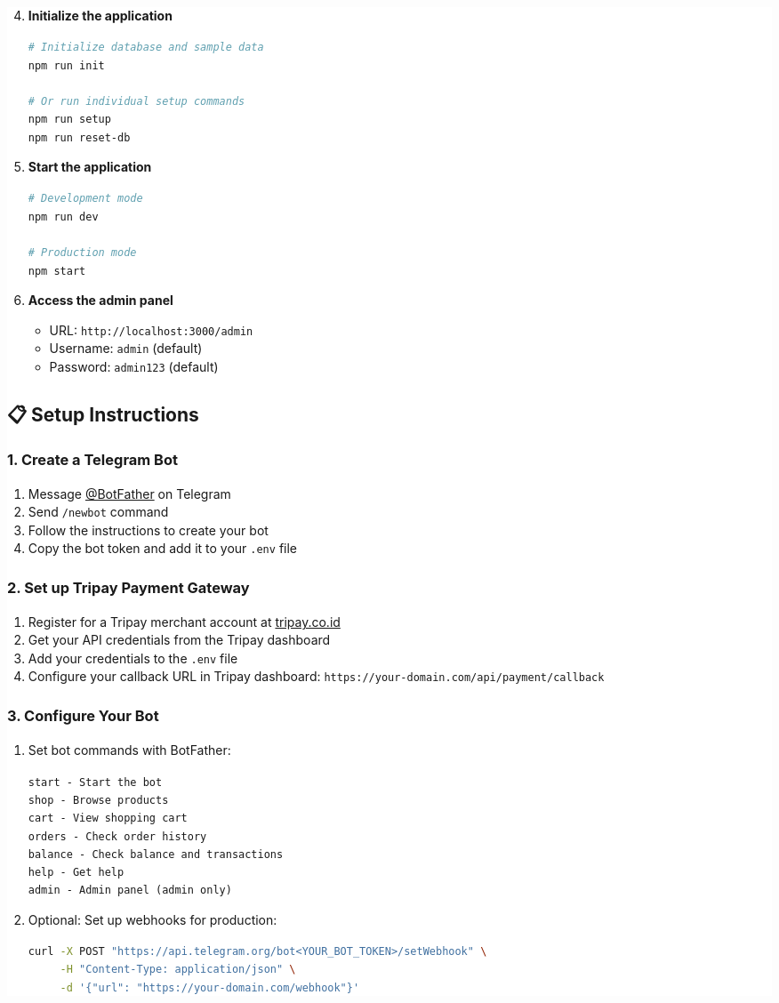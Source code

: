 4. **Initialize the application**
   ```bash
   # Initialize database and sample data
   npm run init
   
   # Or run individual setup commands
   npm run setup
   npm run reset-db
   ```

5. **Start the application**
   ```bash
   # Development mode
   npm run dev
   
   # Production mode
   npm start
   ```

6. **Access the admin panel**
   - URL: `http://localhost:3000/admin`
   - Username: `admin` (default)
   - Password: `admin123` (default)

## 📋 Setup Instructions

### 1. Create a Telegram Bot

1. Message [@BotFather](https://t.me/botfather) on Telegram
2. Send `/newbot` command
3. Follow the instructions to create your bot
4. Copy the bot token and add it to your `.env` file

### 2. Set up Tripay Payment Gateway

1. Register for a Tripay merchant account at [tripay.co.id](https://tripay.co.id)
2. Get your API credentials from the Tripay dashboard
3. Add your credentials to the `.env` file
4. Configure your callback URL in Tripay dashboard: `https://your-domain.com/api/payment/callback`

### 3. Configure Your Bot

1. Set bot commands with BotFather:
   ```
   start - Start the bot
   shop - Browse products
   cart - View shopping cart
   orders - Check order history
   balance - Check balance and transactions
   help - Get help
   admin - Admin panel (admin only)
   ```

2. Optional: Set up webhooks for production:
   ```bash
   curl -X POST "https://api.telegram.org/bot<YOUR_BOT_TOKEN>/setWebhook" \
        -H "Content-Type: application/json" \
        -d '{"url": "https://your-domain.com/webhook"}'
   ```
